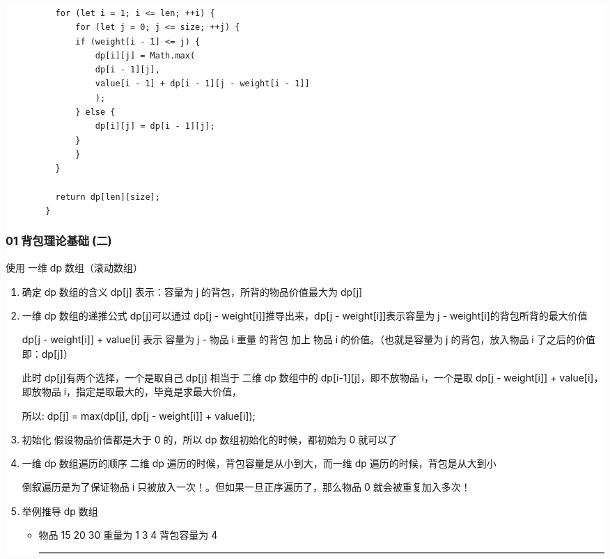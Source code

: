               for (let i = 1; i <= len; ++i) {
                  for (let j = 0; j <= size; ++j) {
                  if (weight[i - 1] <= j) {
                      dp[i][j] = Math.max(
                      dp[i - 1][j],
                      value[i - 1] + dp[i - 1][j - weight[i - 1]]
                      );
                  } else {
                      dp[i][j] = dp[i - 1][j];
                  }
                  }
              }
            
              return dp[len][size];
            }


<a id="orgb783cd6"></a>

### 01 背包理论基础 (二)

使用 一维 dp 数组（滚动数组）

1.  确定 dp 数组的含义
    dp[j] 表示：容量为 j 的背包，所背的物品价值最大为 dp[j]
2.  一维 dp 数组的递推公式
    dp[j]可以通过 dp[j - weight[i]]推导出来，dp[j - weight[i]]表示容量为 j - weight[i]的背包所背的最大价值
    
    dp[j - weight[i]] + value[i] 表示 容量为 j - 物品 i 重量 的背包 加上 物品 i 的价值。（也就是容量为 j 的背包，放入物品 i 了之后的价值即：dp[j]）
    
    此时 dp[j]有两个选择，一个是取自己 dp[j] 相当于 二维 dp 数组中的 dp[i-1][j]，即不放物品 i，一个是取 dp[j - weight[i]] + value[i]，即放物品 i，指定是取最大的，毕竟是求最大价值，
    
    所以: dp[j] = max(dp[j], dp[j - weight[i]] + value[i]);

3.  初始化
    假设物品价值都是大于 0 的，所以 dp 数组初始化的时候，都初始为 0 就可以了

4.  一维 dp 数组遍历的顺序
    二维 dp 遍历的时候，背包容量是从小到大，而一维 dp 遍历的时候，背包是从大到小
    
    倒叙遍历是为了保证物品 i 只被放入一次！。但如果一旦正序遍历了，那么物品 0 就会被重复加入多次！

5.  举例推导 dp 数组
    -   物品 15 20 30 重量为 1 3 4 背包容量为 4
        
        <table border="2" cellspacing="0" cellpadding="6" rules="groups" frame="hsides">
        
        
        <colgroup>
        <col  class="org-left" />
        
        <col  class="org-right" />
        
        <col  class="org-right" />
        
        <col  class="org-right" />
        
